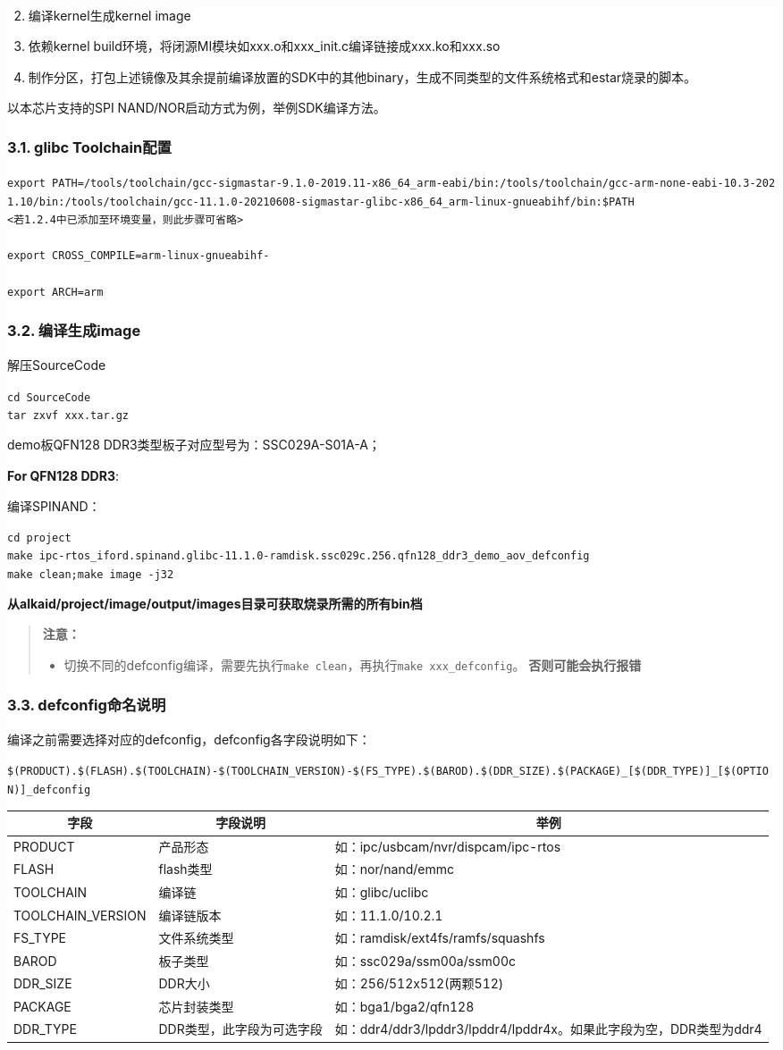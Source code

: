 2. 编译kernel生成kernel image

3. 依赖kernel build环境，将闭源MI模块如xxx.o和xxx_init.c编译链接成xxx.ko和xxx.so

4. 制作分区，打包上述镜像及其余提前编译放置的SDK中的其他binary，生成不同类型的文件系统格式和estar烧录的脚本。

以本芯片支持的SPI NAND/NOR启动方式为例，举例SDK编译方法。

### 3.1. glibc Toolchain配置

    export PATH=/tools/toolchain/gcc-sigmastar-9.1.0-2019.11-x86_64_arm-eabi/bin:/tools/toolchain/gcc-arm-none-eabi-10.3-2021.10/bin:/tools/toolchain/gcc-11.1.0-20210608-sigmastar-glibc-x86_64_arm-linux-gnueabihf/bin:$PATH
    <若1.2.4中已添加至环境变量，则此步骤可省略>

    export CROSS_COMPILE=arm-linux-gnueabihf-

    export ARCH=arm

### 3.2. 编译生成image

解压SourceCode

    cd SourceCode
    tar zxvf xxx.tar.gz

demo板QFN128 DDR3类型板子对应型号为：SSC029A-S01A-A；

**For QFN128 DDR3**:

编译SPINAND：

```
cd project
make ipc-rtos_iford.spinand.glibc-11.1.0-ramdisk.ssc029c.256.qfn128_ddr3_demo_aov_defconfig
make clean;make image -j32
```

<b>从alkaid/project/image/output/images目录可获取烧录所需的所有bin档</b>

> **注意：**
>
> - 切换不同的defconfig编译，需要先执行`make clean`，再执行`make xxx_defconfig`。 **否则可能会执行报错**

### 3.3. defconfig命名说明

编译之前需要选择对应的defconfig，defconfig各字段说明如下：

```
$(PRODUCT).$(FLASH).$(TOOLCHAIN)-$(TOOLCHAIN_VERSION)-$(FS_TYPE).$(BAROD).$(DDR_SIZE).$(PACKAGE)_[$(DDR_TYPE)]_[$(OPTION)]_defconfig
```

| 字段                | 字段说明              | 举例                                                   |
| ----------------- | ----------------- | ---------------------------------------------------- |
| PRODUCT           | 产品形态              | 如：ipc/usbcam/nvr/dispcam/ipc-rtos                    |
| FLASH             | flash类型           | 如：nor/nand/emmc                                      |
| TOOLCHAIN         | 编译链               | 如：glibc/uclibc                                       |
| TOOLCHAIN_VERSION | 编译链版本             | 如：11.1.0/10.2.1                                      |
| FS_TYPE           | 文件系统类型            | 如：ramdisk/ext4fs/ramfs/squashfs                      |
| BAROD             | 板子类型              | 如：ssc029a/ssm00a/ssm00c                              |
| DDR_SIZE          | DDR大小             | 如：256/512x512(两颗512)                                 |
| PACKAGE           | 芯片封装类型            | 如：bga1/bga2/qfn128                                   |
| DDR_TYPE          | DDR类型，此字段为可选字段    | 如：ddr4/ddr3/lpddr3/lpddr4/lpddr4x。如果此字段为空，DDR类型为ddr4 |